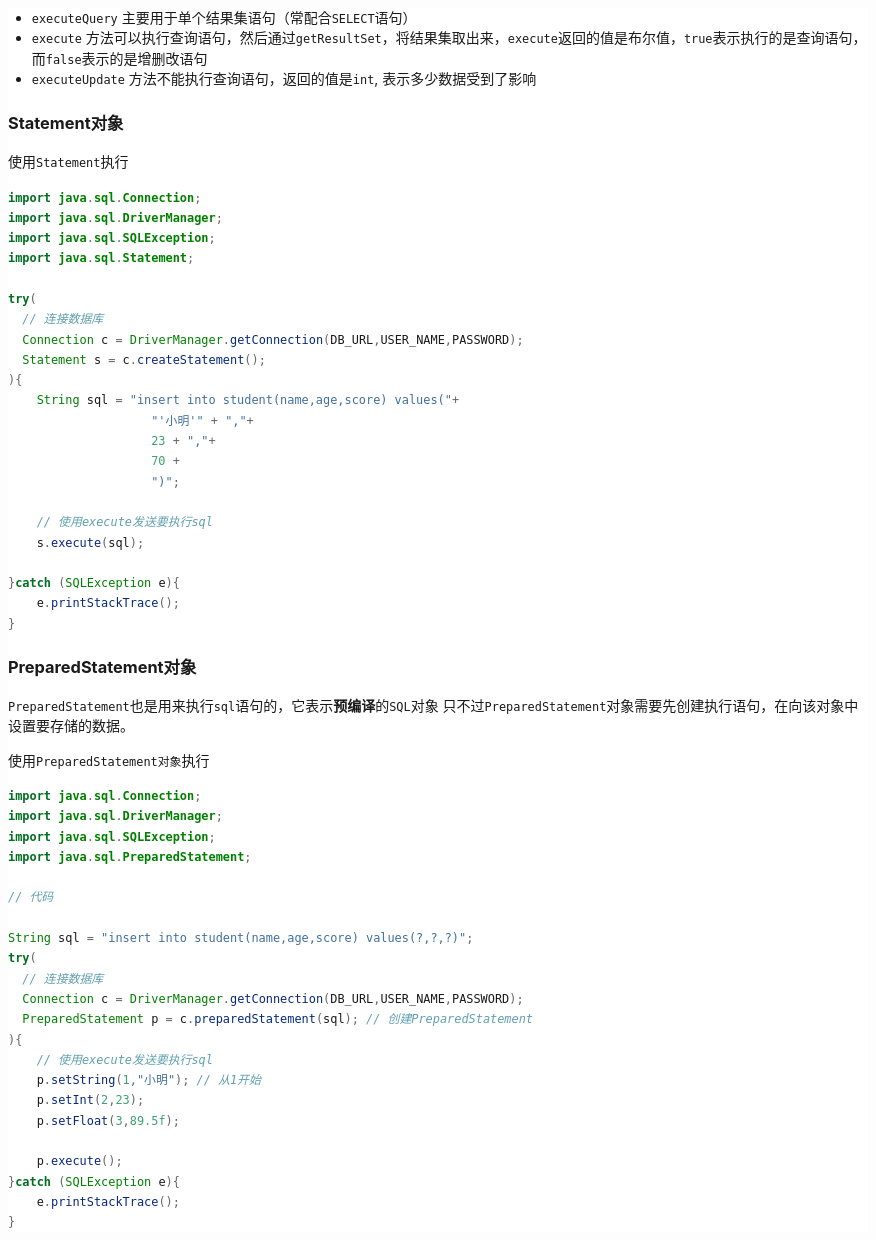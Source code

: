- `executeQuery` 主要用于单个结果集语句（常配合`SELECT`语句）
- `execute` 方法可以执行查询语句，然后通过`getResultSet`，将结果集取出来，`execute`返回的值是布尔值，`true`表示执行的是查询语句，而`false`表示的是增删改语句
- `executeUpdate` 方法不能执行查询语句，返回的值是`int`, 表示多少数据受到了影响


### Statement对象

使用`Statement`执行

```java
import java.sql.Connection;
import java.sql.DriverManager;
import java.sql.SQLException;
import java.sql.Statement;

try(
  // 连接数据库
  Connection c = DriverManager.getConnection(DB_URL,USER_NAME,PASSWORD);
  Statement s = c.createStatement();
){
    String sql = "insert into student(name,age,score) values("+
                    "'小明'" + ","+
                    23 + ","+
                    70 +
                    ")";

    // 使用execute发送要执行sql
    s.execute(sql);

}catch (SQLException e){
    e.printStackTrace();
}
```

### PreparedStatement对象

`PreparedStatement`也是用来执行`sql`语句的，它表示**预编译**的`SQL`对象
只不过`PreparedStatement`对象需要先创建执行语句，在向该对象中设置要存储的数据。

使用`PreparedStatement对象`执行

```java
import java.sql.Connection;
import java.sql.DriverManager;
import java.sql.SQLException;
import java.sql.PreparedStatement;

// 代码

String sql = "insert into student(name,age,score) values(?,?,?)";
try(
  // 连接数据库
  Connection c = DriverManager.getConnection(DB_URL,USER_NAME,PASSWORD);
  PreparedStatement p = c.preparedStatement(sql); // 创建PreparedStatement
){
    // 使用execute发送要执行sql
    p.setString(1,"小明"); // 从1开始
    p.setInt(2,23);
    p.setFloat(3,89.5f);

    p.execute();
}catch (SQLException e){
    e.printStackTrace();
}
```
